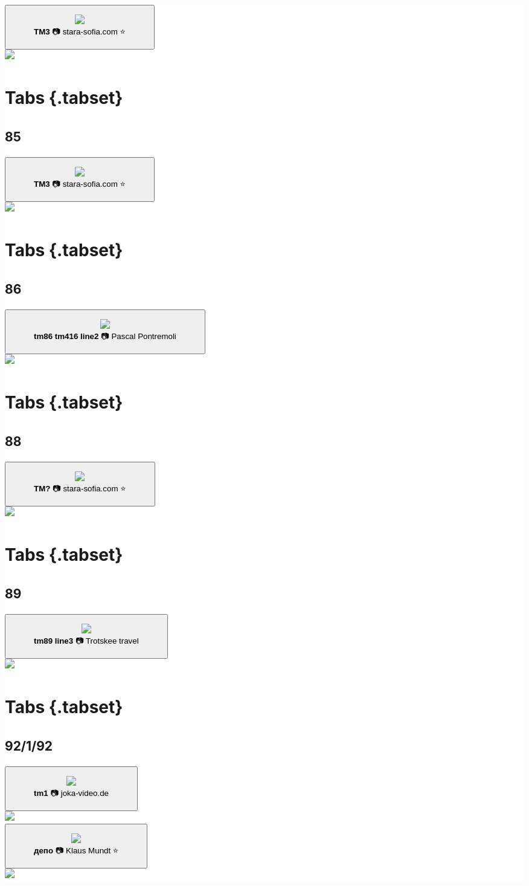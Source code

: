 <div class="dropdown"><button class="imgbtn"><figure><img src="https://drive.google.com/uc?id=1l8wQ4RfNM8aMnEizfEOlEx6wPqZp5cSE" height="200px"><figcaption><b>TM3</b> 📷 stara-sofia.com ⭐</figcaption></figure></button><div class="dropdown-content"><img src="https://drive.google.com/uc?id=1l8wQ4RfNM8aMnEizfEOlEx6wPqZp5cSE" width="100%"></div></div>

# Tabs {.tabset}
## 85
 
<div class="dropdown"><button class="imgbtn"><figure><img src="https://drive.google.com/uc?id=1Q9twoJB2uo4uKoDsnYD3wGma_h9VV6D6" height="200px"><figcaption><b>TM3</b> 📷 stara-sofia.com ⭐</figcaption></figure></button><div class="dropdown-content"><img src="https://drive.google.com/uc?id=1Q9twoJB2uo4uKoDsnYD3wGma_h9VV6D6" width="100%"></div></div>



# Tabs {.tabset}
## 86
 
<div class="dropdown"><button class="imgbtn"><figure><img src="https://drive.google.com/uc?id=1hcnfv2svA8i04Cqd2sgnxsQ8EUTk7yCT" height="200px"><figcaption><b>tm86 tm416 line2</b> 📷 Pascal Pontremoli</figcaption></figure></button><div class="dropdown-content"><img src="https://drive.google.com/uc?id=1hcnfv2svA8i04Cqd2sgnxsQ8EUTk7yCT" width="100%"></div></div>





# Tabs {.tabset}
## 88
 
<div class="dropdown"><button class="imgbtn"><figure><img src="https://drive.google.com/uc?id=1PzYj_b-xklxJD1PxO-5PEpwYaR_HeJ1f" height="200px"><figcaption><b>TM?</b> 📷 stara-sofia.com ⭐</figcaption></figure></button><div class="dropdown-content"><img src="https://drive.google.com/uc?id=1PzYj_b-xklxJD1PxO-5PEpwYaR_HeJ1f" width="100%"></div></div>

# Tabs {.tabset}
## 89

<div class="dropdown"><button class="imgbtn"><figure><img src="https://drive.google.com/uc?id=1eLkNo81pe46M3SjDK7WUtETZCSfbX7SI" height="200px"><figcaption><b>tm89 line3</b> 📷 Trotskee travel </figcaption></figure></button><div class="dropdown-content"><img src="https://drive.google.com/uc?id=1eLkNo81pe46M3SjDK7WUtETZCSfbX7SI" width="100%"></div></div>


# Tabs {.tabset}
## 92/1/92
 
<div class="dropdown"><button class="imgbtn"><figure><img src="https://drive.google.com/uc?id=1h6Ih5TMME3896oylTXJZsC8eWr4BPHIK" height="200px"><figcaption></figcaption><b>tm1</b> 📷  joka-video.de</figure></button><div class="dropdown-content"><img src="https://drive.google.com/uc?id=1h6Ih5TMME3896oylTXJZsC8eWr4BPHIK" width="100%"></div></div>

<div class="dropdown"><button class="imgbtn"><figure><img src="https://drive.google.com/uc?id=16lc6zV4EZNJpgMyUXZznV61w76OEVO3j" height="200px"><figcaption><b>депо</b> 📷 Klaus Mundt ⭐</figcaption></figure></button><div class="dropdown-content"><img src="https://drive.google.com/uc?id=16lc6zV4EZNJpgMyUXZznV61w76OEVO3j" width="100%"></div></div>
